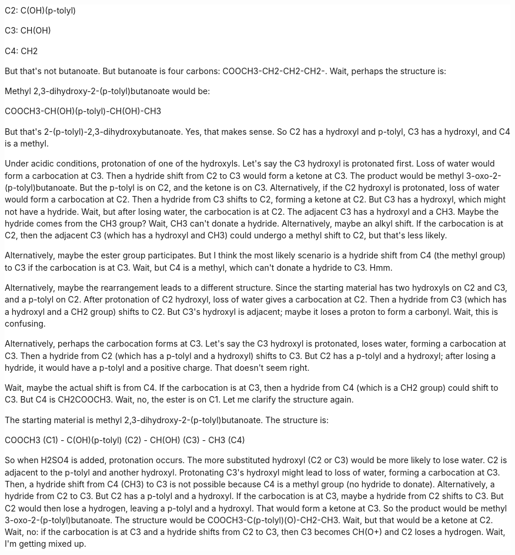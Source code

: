 C2: C(OH)(p-tolyl)

C3: CH(OH)

C4: CH2

But that's not butanoate. But butanoate is four carbons: COOCH3-CH2-CH2-CH2-. Wait, perhaps the structure is:

Methyl 2,3-dihydroxy-2-(p-tolyl)butanoate would be:

COOCH3-CH(OH)(p-tolyl)-CH(OH)-CH3

But that's 2-(p-tolyl)-2,3-dihydroxybutanoate. Yes, that makes sense. So C2 has a hydroxyl and p-tolyl, C3 has a hydroxyl, and C4 is a methyl. 

Under acidic conditions, protonation of one of the hydroxyls. Let's say the C3 hydroxyl is protonated first. Loss of water would form a carbocation at C3. Then a hydride shift from C2 to C3 would form a ketone at C3. The product would be methyl 3-oxo-2-(p-tolyl)butanoate. But the p-tolyl is on C2, and the ketone is on C3. Alternatively, if the C2 hydroxyl is protonated, loss of water would form a carbocation at C2. Then a hydride from C3 shifts to C2, forming a ketone at C2. But C3 has a hydroxyl, which might not have a hydride. Wait, but after losing water, the carbocation is at C2. The adjacent C3 has a hydroxyl and a CH3. Maybe the hydride comes from the CH3 group? Wait, CH3 can't donate a hydride. Alternatively, maybe an alkyl shift. If the carbocation is at C2, then the adjacent C3 (which has a hydroxyl and CH3) could undergo a methyl shift to C2, but that's less likely. 

Alternatively, maybe the ester group participates. But I think the most likely scenario is a hydride shift from C4 (the methyl group) to C3 if the carbocation is at C3. Wait, but C4 is a methyl, which can't donate a hydride to C3. Hmm. 

Alternatively, maybe the rearrangement leads to a different structure. Since the starting material has two hydroxyls on C2 and C3, and a p-tolyl on C2. After protonation of C2 hydroxyl, loss of water gives a carbocation at C2. Then a hydride from C3 (which has a hydroxyl and a CH2 group) shifts to C2. But C3's hydroxyl is adjacent; maybe it loses a proton to form a carbonyl. Wait, this is confusing. 

Alternatively, perhaps the carbocation forms at C3. Let's say the C3 hydroxyl is protonated, loses water, forming a carbocation at C3. Then a hydride from C2 (which has a p-tolyl and a hydroxyl) shifts to C3. But C2 has a p-tolyl and a hydroxyl; after losing a hydride, it would have a p-tolyl and a positive charge. That doesn't seem right. 

Wait, maybe the actual shift is from C4. If the carbocation is at C3, then a hydride from C4 (which is a CH2 group) could shift to C3. But C4 is CH2COOCH3. Wait, no, the ester is on C1. Let me clarify the structure again. 

The starting material is methyl 2,3-dihydroxy-2-(p-tolyl)butanoate. The structure is:

COOCH3 (C1) - C(OH)(p-tolyl) (C2) - CH(OH) (C3) - CH3 (C4)

So when H2SO4 is added, protonation occurs. The more substituted hydroxyl (C2 or C3) would be more likely to lose water. C2 is adjacent to the p-tolyl and another hydroxyl. Protonating C3's hydroxyl might lead to loss of water, forming a carbocation at C3. Then, a hydride shift from C4 (CH3) to C3 is not possible because C4 is a methyl group (no hydride to donate). Alternatively, a hydride from C2 to C3. But C2 has a p-tolyl and a hydroxyl. If the carbocation is at C3, maybe a hydride from C2 shifts to C3. But C2 would then lose a hydrogen, leaving a p-tolyl and a hydroxyl. That would form a ketone at C3. So the product would be methyl 3-oxo-2-(p-tolyl)butanoate. The structure would be COOCH3-C(p-tolyl)(O)-CH2-CH3. Wait, but that would be a ketone at C2. Wait, no: if the carbocation is at C3 and a hydride shifts from C2 to C3, then C3 becomes CH(O+) and C2 loses a hydrogen. Wait, I'm getting mixed up. 
